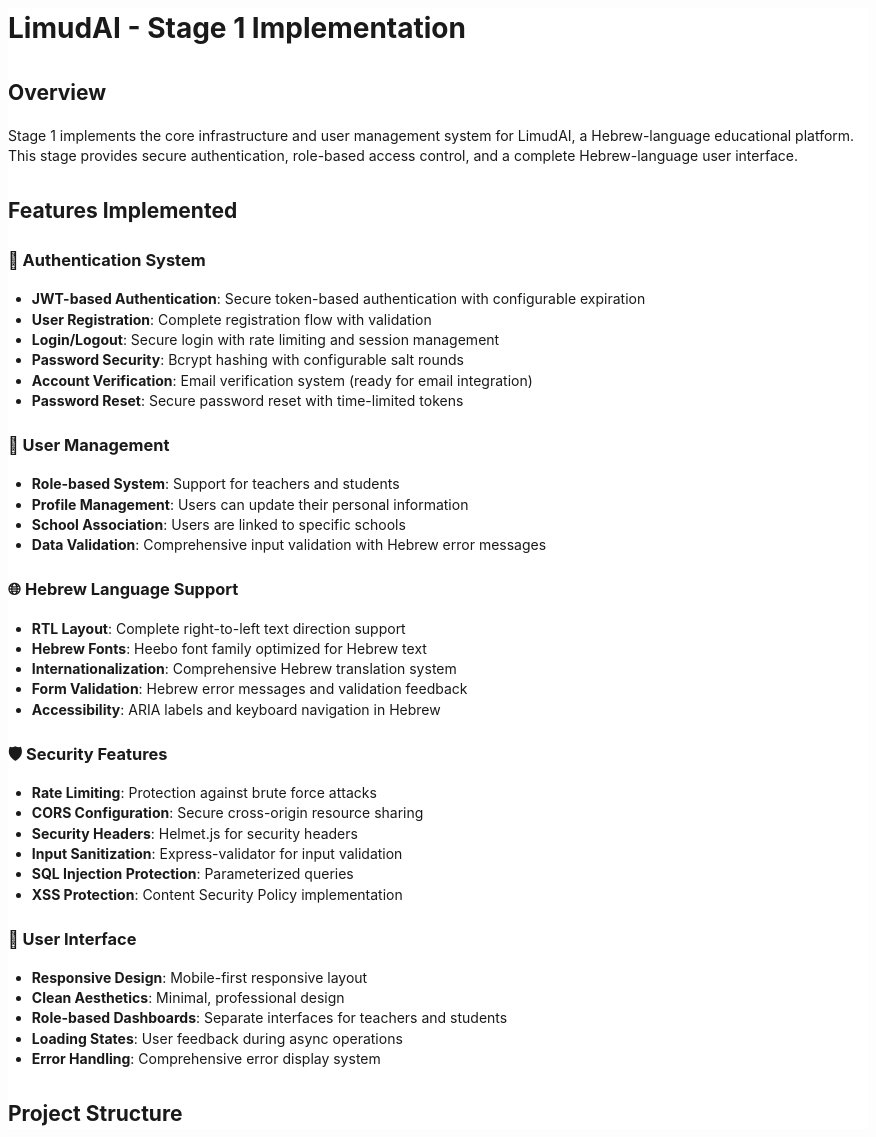 # LimudAI - Stage 1 Implementation

## Overview
Stage 1 implements the core infrastructure and user management system for LimudAI, a Hebrew-language educational platform. This stage provides secure authentication, role-based access control, and a complete Hebrew-language user interface.

## Features Implemented

### 🔐 Authentication System
- **JWT-based Authentication**: Secure token-based authentication with configurable expiration
- **User Registration**: Complete registration flow with validation
- **Login/Logout**: Secure login with rate limiting and session management
- **Password Security**: Bcrypt hashing with configurable salt rounds
- **Account Verification**: Email verification system (ready for email integration)
- **Password Reset**: Secure password reset with time-limited tokens

### 👥 User Management
- **Role-based System**: Support for teachers and students
- **Profile Management**: Users can update their personal information
- **School Association**: Users are linked to specific schools
- **Data Validation**: Comprehensive input validation with Hebrew error messages

### 🌐 Hebrew Language Support
- **RTL Layout**: Complete right-to-left text direction support
- **Hebrew Fonts**: Heebo font family optimized for Hebrew text
- **Internationalization**: Comprehensive Hebrew translation system
- **Form Validation**: Hebrew error messages and validation feedback
- **Accessibility**: ARIA labels and keyboard navigation in Hebrew

### 🛡️ Security Features
- **Rate Limiting**: Protection against brute force attacks
- **CORS Configuration**: Secure cross-origin resource sharing
- **Security Headers**: Helmet.js for security headers
- **Input Sanitization**: Express-validator for input validation
- **SQL Injection Protection**: Parameterized queries
- **XSS Protection**: Content Security Policy implementation

### 🎨 User Interface
- **Responsive Design**: Mobile-first responsive layout
- **Clean Aesthetics**: Minimal, professional design
- **Role-based Dashboards**: Separate interfaces for teachers and students
- **Loading States**: User feedback during async operations
- **Error Handling**: Comprehensive error display system

## Project Structure
